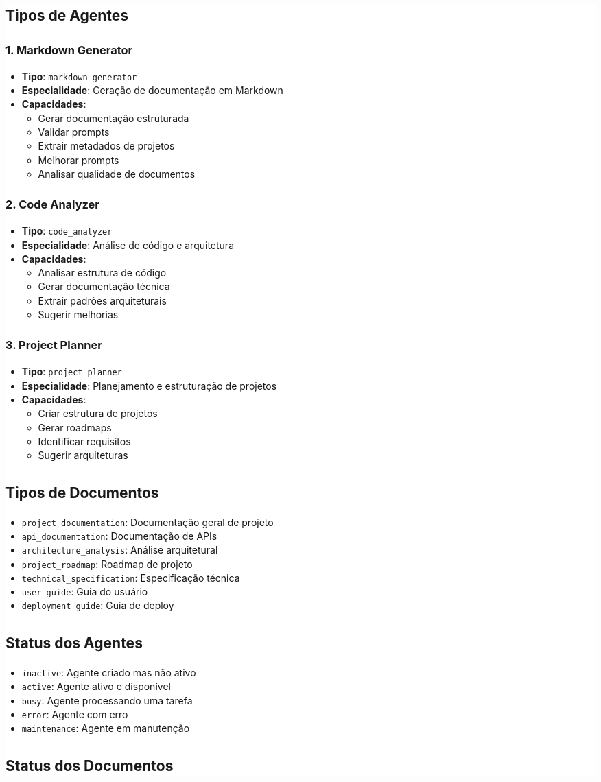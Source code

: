 ## Tipos de Agentes

### 1. Markdown Generator
- **Tipo**: `markdown_generator`
- **Especialidade**: Geração de documentação em Markdown
- **Capacidades**: 
  - Gerar documentação estruturada
  - Validar prompts
  - Extrair metadados de projetos
  - Melhorar prompts
  - Analisar qualidade de documentos

### 2. Code Analyzer
- **Tipo**: `code_analyzer`
- **Especialidade**: Análise de código e arquitetura
- **Capacidades**:
  - Analisar estrutura de código
  - Gerar documentação técnica
  - Extrair padrões arquiteturais
  - Sugerir melhorias

### 3. Project Planner
- **Tipo**: `project_planner`
- **Especialidade**: Planejamento e estruturação de projetos
- **Capacidades**:
  - Criar estrutura de projetos
  - Gerar roadmaps
  - Identificar requisitos
  - Sugerir arquiteturas

## Tipos de Documentos

- `project_documentation`: Documentação geral de projeto
- `api_documentation`: Documentação de APIs
- `architecture_analysis`: Análise arquitetural
- `project_roadmap`: Roadmap de projeto
- `technical_specification`: Especificação técnica
- `user_guide`: Guia do usuário
- `deployment_guide`: Guia de deploy

## Status dos Agentes

- `inactive`: Agente criado mas não ativo
- `active`: Agente ativo e disponível
- `busy`: Agente processando uma tarefa
- `error`: Agente com erro
- `maintenance`: Agente em manutenção

## Status dos Documentos
